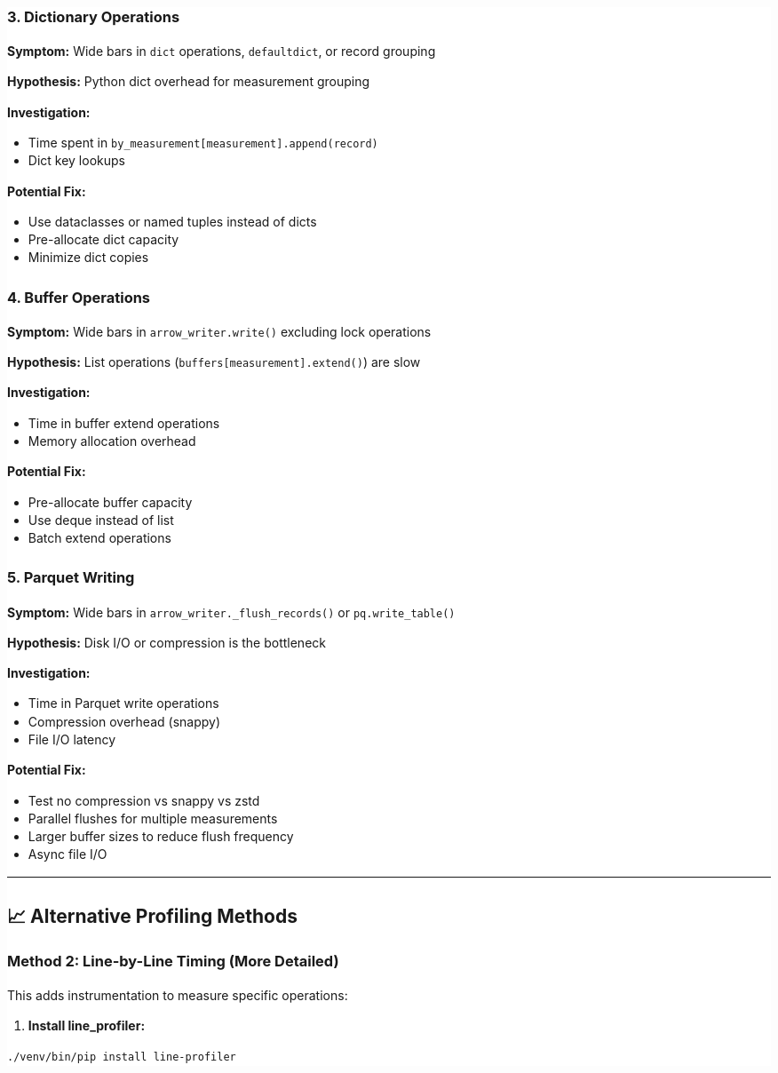 ### 3. Dictionary Operations
**Symptom:** Wide bars in `dict` operations, `defaultdict`, or record grouping

**Hypothesis:** Python dict overhead for measurement grouping

**Investigation:**
- Time spent in `by_measurement[measurement].append(record)`
- Dict key lookups

**Potential Fix:**
- Use dataclasses or named tuples instead of dicts
- Pre-allocate dict capacity
- Minimize dict copies

### 4. Buffer Operations
**Symptom:** Wide bars in `arrow_writer.write()` excluding lock operations

**Hypothesis:** List operations (`buffers[measurement].extend()`) are slow

**Investigation:**
- Time in buffer extend operations
- Memory allocation overhead

**Potential Fix:**
- Pre-allocate buffer capacity
- Use deque instead of list
- Batch extend operations

### 5. Parquet Writing
**Symptom:** Wide bars in `arrow_writer._flush_records()` or `pq.write_table()`

**Hypothesis:** Disk I/O or compression is the bottleneck

**Investigation:**
- Time in Parquet write operations
- Compression overhead (snappy)
- File I/O latency

**Potential Fix:**
- Test no compression vs snappy vs zstd
- Parallel flushes for multiple measurements
- Larger buffer sizes to reduce flush frequency
- Async file I/O

---

## 📈 Alternative Profiling Methods

### Method 2: Line-by-Line Timing (More Detailed)

This adds instrumentation to measure specific operations:

1. **Install line_profiler:**
```bash
./venv/bin/pip install line-profiler
```
